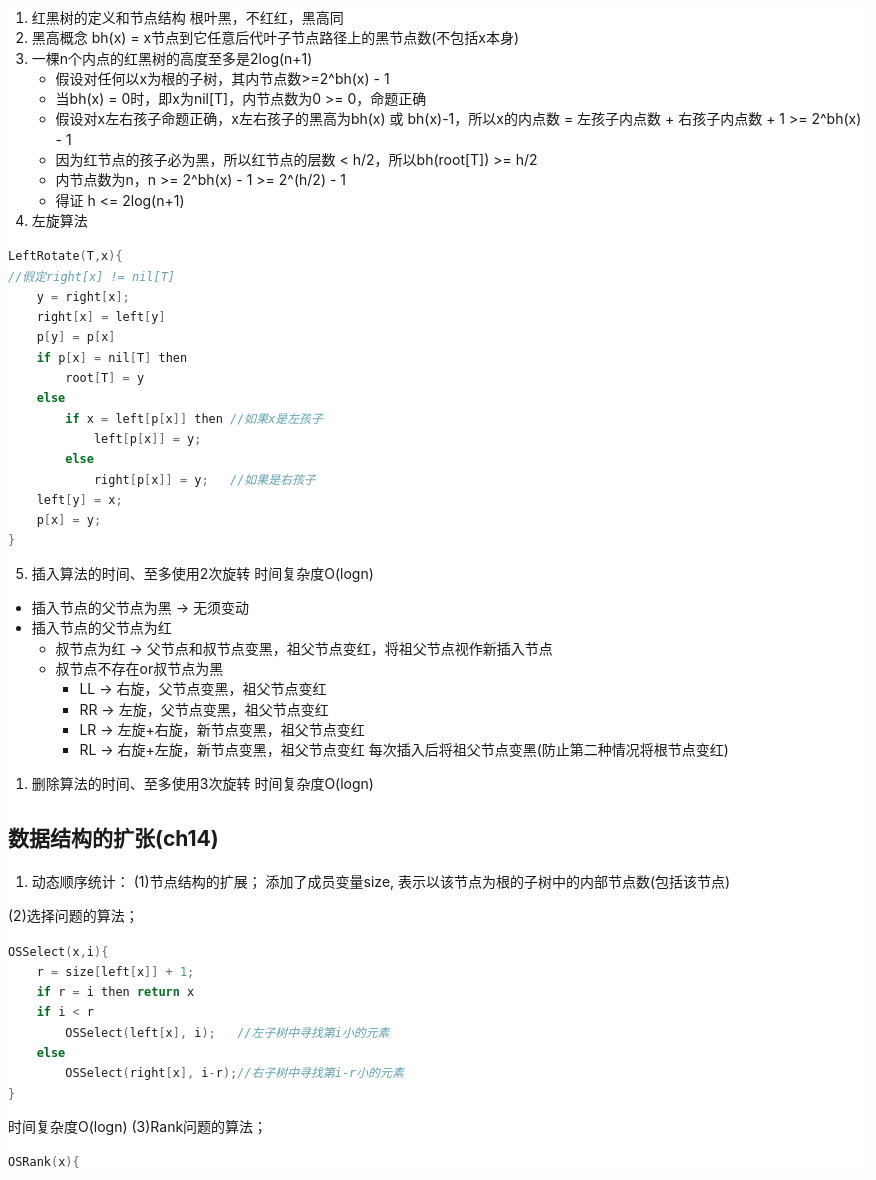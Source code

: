 1. 红黑树的定义和节点结构
   根叶黑，不红红，黑高同 
2. 黑高概念
   bh(x) = x节点到它任意后代叶子节点路径上的黑节点数(不包括x本身) 
3. 一棵n个内点的红黑树的高度至多是2log(n+1)
   - 假设对任何以x为根的子树，其内节点数>=2^bh(x) - 1 
   - 当bh(x) = 0时，即x为nil[T]，内节点数为0 >= 0，命题正确
   - 假设对x左右孩子命题正确，x左右孩子的黑高为bh(x) 或 bh(x)-1，所以x的内点数 = 左孩子内点数 + 右孩子内点数 + 1 >= 2^bh(x) - 1
   - 因为红节点的孩子必为黑，所以红节点的层数 < h/2，所以bh(root[T]) >= h/2
   - 内节点数为n，n >= 2^bh(x) - 1 >= 2^(h/2) - 1
   - 得证 h <= 2log(n+1)
4. 左旋算法
```c++
LeftRotate(T,x){
//假定right[x] != nil[T]
    y = right[x];
    right[x] = left[y]
    p[y] = p[x]
    if p[x] = nil[T] then
        root[T] = y
    else 
        if x = left[p[x]] then //如果x是左孩子
            left[p[x]] = y;
        else 
            right[p[x]] = y;   //如果是右孩子
    left[y] = x;
    p[x] = y;
}
```
5. 插入算法的时间、至多使用2次旋转
时间复杂度O(logn)
- 插入节点的父节点为黑 -> 无须变动
- 插入节点的父节点为红
  - 叔节点为红 -> 父节点和叔节点变黑，祖父节点变红，将祖父节点视作新插入节点
  - 叔节点不存在or叔节点为黑
    - LL -> 右旋，父节点变黑，祖父节点变红
    - RR -> 左旋，父节点变黑，祖父节点变红
    - LR -> 左旋+右旋，新节点变黑，祖父节点变红
    - RL -> 右旋+左旋，新节点变黑，祖父节点变红
每次插入后将祖父节点变黑(防止第二种情况将根节点变红)




1. 删除算法的时间、至多使用3次旋转
时间复杂度O(logn)
## 数据结构的扩张(ch14)
1. 动态顺序统计：
(1)节点结构的扩展；
添加了成员变量size, 表示以该节点为根的子树中的内部节点数(包括该节点)

(2)选择问题的算法；
```c++
OSSelect(x,i){
    r = size[left[x]] + 1;
    if r = i then return x
    if i < r
        OSSelect(left[x], i);   //左子树中寻找第i小的元素
    else
        OSSelect(right[x], i-r);//右子树中寻找第i-r小的元素
}
```
时间复杂度O(logn)
(3)Rank问题的算法；
```c++
OSRank(x){
```